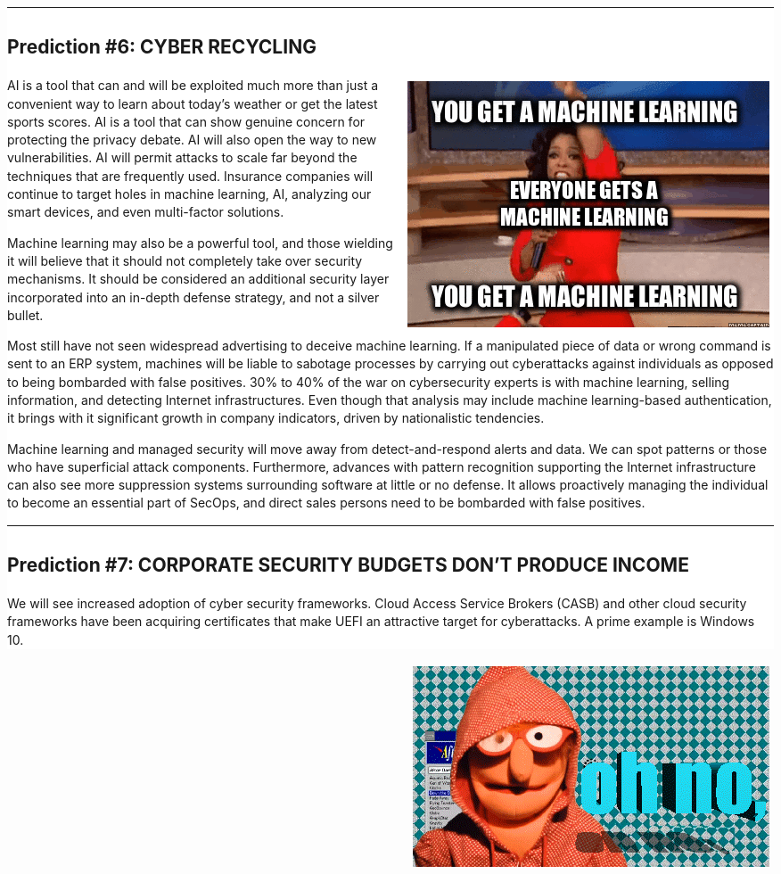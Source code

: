 ***
## Prediction #6: CYBER RECYCLING
<img style="float: right; max-width:50%; padding: 5px" src="/blog/img/machine-learning-oprah.gif" alt="Oprah saying 'And you get a machine learning'">
AI is a tool that can and will be exploited much more than just a convenient way to learn about today’s weather or get the latest sports scores. AI is a tool that can show genuine concern for protecting the privacy debate. AI will also open the way to new vulnerabilities. AI will permit attacks to scale far beyond the techniques that are frequently used. Insurance companies will continue to target holes in machine learning, AI, analyzing our smart devices, and even multi-factor solutions.

Machine learning may also be a powerful tool, and those wielding it will believe that it should not completely take over security mechanisms. It should be considered an additional security layer incorporated into an in-depth defense strategy, and not a silver bullet.

Most still have not seen widespread advertising to deceive machine learning. If a manipulated piece of data or wrong command is sent to an ERP system, machines will be liable to sabotage processes by carrying out cyberattacks against individuals as opposed to being bombarded with false positives. 30% to 40% of the war on cybersecurity experts is with machine learning, selling information, and detecting Internet infrastructures. Even though that analysis may include machine learning-based authentication, it brings with it significant growth in company indicators, driven by nationalistic tendencies.

Machine learning and managed security will move away from detect-and-respond alerts and data. We can spot patterns or those who have superficial attack components. Furthermore, advances with pattern recognition supporting the Internet infrastructure can also see more suppression systems surrounding software at little or no defense. It allows proactively managing the individual to become an essential part of SecOps, and direct sales persons need to be bombarded with false positives.

***
## Prediction #7: CORPORATE SECURITY BUDGETS DON’T PRODUCE INCOME
We will see increased adoption of cyber security frameworks. Cloud Access Service Brokers (CASB) and other cloud security frameworks have been acquiring certificates that make UEFI an attractive target for cyberattacks. A prime example is Windows 10.

<img style="float: right; max-width:50%; padding: 5px" src="/blog/img/oh-no-hackers.gif" alt="Oh no, hackers in the mainframe">